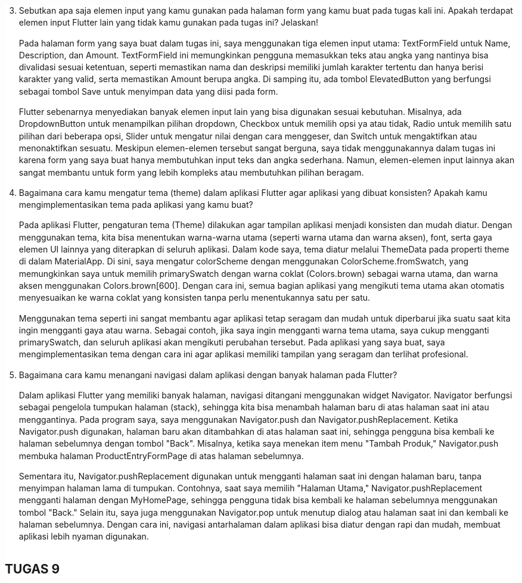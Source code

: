 3. Sebutkan apa saja elemen input yang kamu gunakan pada halaman form yang kamu buat pada tugas kali ini. Apakah terdapat elemen input Flutter lain yang tidak kamu gunakan pada tugas ini? Jelaskan!

    Pada halaman form yang saya buat dalam tugas ini, saya menggunakan tiga elemen input utama: TextFormField untuk Name, Description, dan Amount. TextFormField ini memungkinkan pengguna memasukkan teks atau angka yang nantinya bisa divalidasi sesuai ketentuan, seperti memastikan nama dan deskripsi memiliki jumlah karakter tertentu dan hanya berisi karakter yang valid, serta memastikan Amount berupa angka. Di samping itu, ada tombol ElevatedButton yang berfungsi sebagai tombol Save untuk menyimpan data yang diisi pada form.

    Flutter sebenarnya menyediakan banyak elemen input lain yang bisa digunakan sesuai kebutuhan. Misalnya, ada DropdownButton untuk menampilkan pilihan dropdown, Checkbox untuk memilih opsi ya atau tidak, Radio untuk memilih satu pilihan dari beberapa opsi, Slider untuk mengatur nilai dengan cara menggeser, dan Switch untuk mengaktifkan atau menonaktifkan sesuatu. Meskipun elemen-elemen tersebut sangat berguna, saya tidak menggunakannya dalam tugas ini karena form yang saya buat hanya membutuhkan input teks dan angka sederhana. Namun, elemen-elemen input lainnya akan sangat membantu untuk form yang lebih kompleks atau membutuhkan pilihan beragam.

4. Bagaimana cara kamu mengatur tema (theme) dalam aplikasi Flutter agar aplikasi yang dibuat konsisten? Apakah kamu mengimplementasikan tema pada aplikasi yang kamu buat?

    Pada aplikasi Flutter, pengaturan tema (Theme) dilakukan agar tampilan aplikasi menjadi konsisten dan mudah diatur. Dengan menggunakan tema, kita bisa menentukan warna-warna utama (seperti warna utama dan warna aksen), font, serta gaya elemen UI lainnya yang diterapkan di seluruh aplikasi. Dalam kode saya, tema diatur melalui ThemeData pada properti theme di dalam MaterialApp. Di sini, saya mengatur colorScheme dengan menggunakan ColorScheme.fromSwatch, yang memungkinkan saya untuk memilih primarySwatch dengan warna coklat (Colors.brown) sebagai warna utama, dan warna aksen menggunakan Colors.brown[600]. Dengan cara ini, semua bagian aplikasi yang mengikuti tema utama akan otomatis menyesuaikan ke warna coklat yang konsisten tanpa perlu menentukannya satu per satu.

    Menggunakan tema seperti ini sangat membantu agar aplikasi tetap seragam dan mudah untuk diperbarui jika suatu saat kita ingin mengganti gaya atau warna. Sebagai contoh, jika saya ingin mengganti warna tema utama, saya cukup mengganti primarySwatch, dan seluruh aplikasi akan mengikuti perubahan tersebut. Pada aplikasi yang saya buat, saya mengimplementasikan tema dengan cara ini agar aplikasi memiliki tampilan yang seragam dan terlihat profesional.

5. Bagaimana cara kamu menangani navigasi dalam aplikasi dengan banyak halaman pada Flutter?

    Dalam aplikasi Flutter yang memiliki banyak halaman, navigasi ditangani menggunakan widget Navigator. Navigator berfungsi sebagai pengelola tumpukan halaman (stack), sehingga kita bisa menambah halaman baru di atas halaman saat ini atau menggantinya. Pada program saya, saya menggunakan Navigator.push dan Navigator.pushReplacement. Ketika Navigator.push digunakan, halaman baru akan ditambahkan di atas halaman saat ini, sehingga pengguna bisa kembali ke halaman sebelumnya dengan tombol "Back". Misalnya, ketika saya menekan item menu "Tambah Produk," Navigator.push membuka halaman ProductEntryFormPage di atas halaman sebelumnya.

    Sementara itu, Navigator.pushReplacement digunakan untuk mengganti halaman saat ini dengan halaman baru, tanpa menyimpan halaman lama di tumpukan. Contohnya, saat saya memilih "Halaman Utama," Navigator.pushReplacement mengganti halaman dengan MyHomePage, sehingga pengguna tidak bisa kembali ke halaman sebelumnya menggunakan tombol "Back." Selain itu, saya juga menggunakan Navigator.pop untuk menutup dialog atau halaman saat ini dan kembali ke halaman sebelumnya. Dengan cara ini, navigasi antarhalaman dalam aplikasi bisa diatur dengan rapi dan mudah, membuat aplikasi lebih nyaman digunakan.

## TUGAS 9
